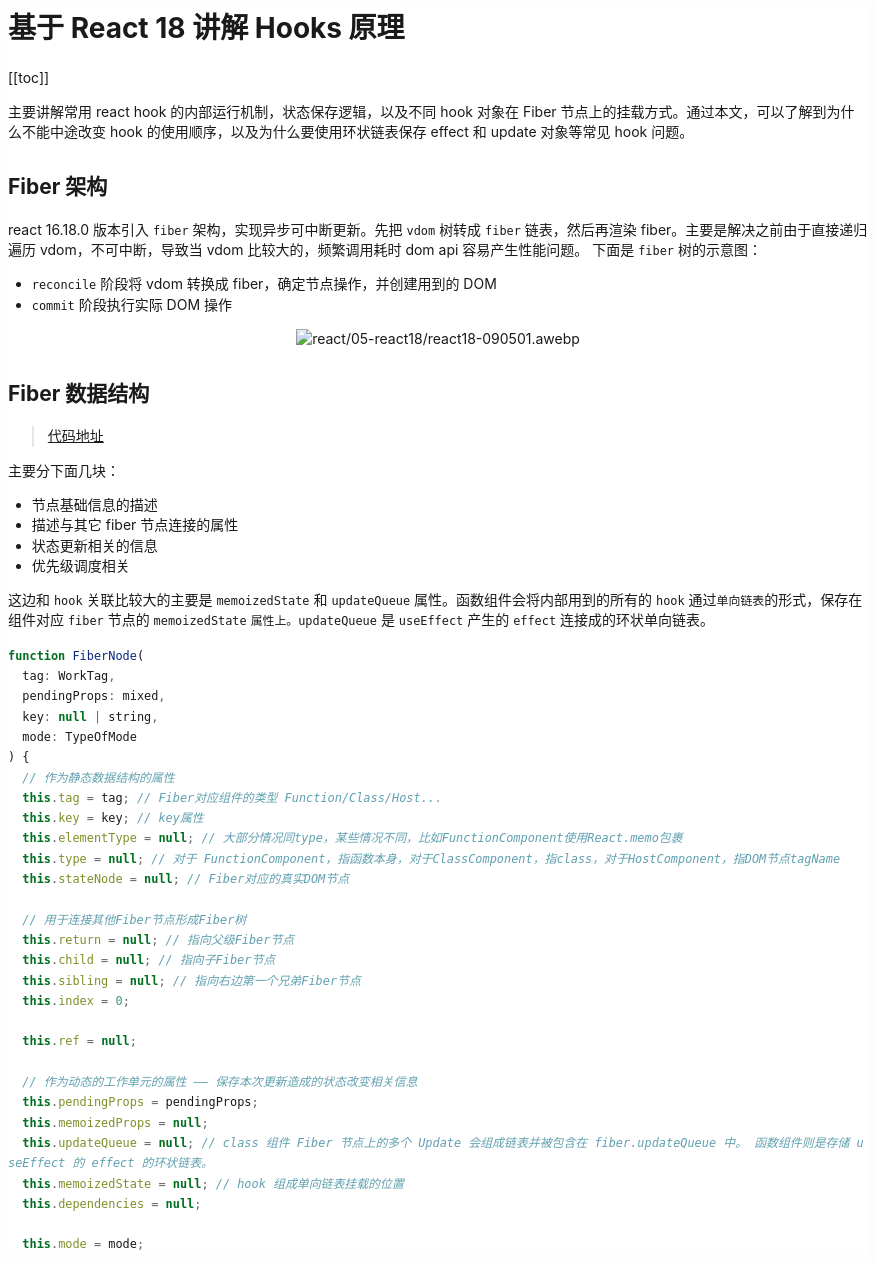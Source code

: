 # 基于 React 18 讲解 Hooks 原理

[[toc]]

主要讲解常用 react hook 的内部运行机制，状态保存逻辑，以及不同 hook 对象在 Fiber 节点上的挂载方式。通过本文，可以了解到为什么不能中途改变 hook 的使用顺序，以及为什么要使用环状链表保存 effect 和 update 对象等常见 hook 问题。

## Fiber 架构

react 16.18.0 版本引入 `fiber` 架构，实现异步可中断更新。先把 `vdom` 树转成 `fiber` 链表，然后再渲染 fiber。主要是解决之前由于直接递归遍历 vdom，不可中断，导致当 vdom 比较大的，频繁调用耗时 dom api 容易产生性能问题。
下面是 `fiber` 树的示意图：

- `reconcile` 阶段将 vdom 转换成 fiber，确定节点操作，并创建用到的 DOM
- `commit` 阶段执行实际 DOM 操作

<div align="center"><img :src="$withBase('/images/react/05-react18/react18-090501.awebp')" alt="react/05-react18/react18-090501.awebp"></div>

## Fiber 数据结构

> [代码地址](https://github.com/facebook/react/blob/4cd788aef03d8f32c03e4dac4d0cf28b220cedfb/packages/react-reconciler/src/ReactFiber.new.js#L119)

主要分下面几块：

- 节点基础信息的描述
- 描述与其它 fiber 节点连接的属性
- 状态更新相关的信息
- 优先级调度相关

这边和 `hook` 关联比较大的主要是 `memoizedState` 和 `updateQueue` 属性。函数组件会将内部用到的所有的 `hook` 通过`单向链表`的形式，保存在组件对应 `fiber` 节点的 `memoizedState` `属性上。updateQueue` 是 `useEffect` 产生的 `effect` 连接成的环状单向链表。

```js
function FiberNode(
  tag: WorkTag,
  pendingProps: mixed,
  key: null | string,
  mode: TypeOfMode
) {
  // 作为静态数据结构的属性
  this.tag = tag; // Fiber对应组件的类型 Function/Class/Host...
  this.key = key; // key属性
  this.elementType = null; // 大部分情况同type，某些情况不同，比如FunctionComponent使用React.memo包裹
  this.type = null; // 对于 FunctionComponent，指函数本身，对于ClassComponent，指class，对于HostComponent，指DOM节点tagName
  this.stateNode = null; // Fiber对应的真实DOM节点

  // 用于连接其他Fiber节点形成Fiber树
  this.return = null; // 指向父级Fiber节点
  this.child = null; // 指向子Fiber节点
  this.sibling = null; // 指向右边第一个兄弟Fiber节点
  this.index = 0;

  this.ref = null;

  // 作为动态的工作单元的属性 —— 保存本次更新造成的状态改变相关信息
  this.pendingProps = pendingProps;
  this.memoizedProps = null;
  this.updateQueue = null; // class 组件 Fiber 节点上的多个 Update 会组成链表并被包含在 fiber.updateQueue 中。 函数组件则是存储 useEffect 的 effect 的环状链表。
  this.memoizedState = null; // hook 组成单向链表挂载的位置
  this.dependencies = null;

  this.mode = mode;
```